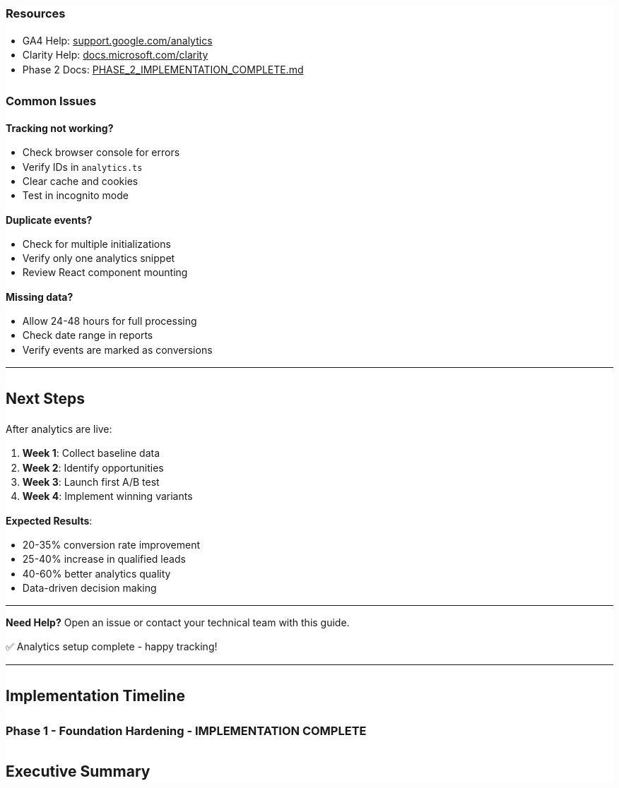 ### Resources
- GA4 Help: [support.google.com/analytics](https://support.google.com/analytics)
- Clarity Help: [docs.microsoft.com/clarity](https://docs.microsoft.com/clarity)
- Phase 2 Docs: [PHASE_2_IMPLEMENTATION_COMPLETE.md](./PHASE_2_IMPLEMENTATION_COMPLETE.md)

### Common Issues

**Tracking not working?**
- Check browser console for errors
- Verify IDs in `analytics.ts`
- Clear cache and cookies
- Test in incognito mode

**Duplicate events?**
- Check for multiple initializations
- Verify only one analytics snippet
- Review React component mounting

**Missing data?**
- Allow 24-48 hours for full processing
- Check date range in reports
- Verify events are marked as conversions

---

## Next Steps

After analytics are live:

1. **Week 1**: Collect baseline data
2. **Week 2**: Identify opportunities
3. **Week 3**: Launch first A/B test
4. **Week 4**: Implement winning variants

**Expected Results**:
- 20-35% conversion rate improvement
- 25-40% increase in qualified leads
- 40-60% better analytics quality
- Data-driven decision making

---

**Need Help?** Open an issue or contact your technical team with this guide.

✅ Analytics setup complete - happy tracking!

---

## Implementation Timeline
### Phase 1 - Foundation Hardening - IMPLEMENTATION COMPLETE

## Executive Summary

